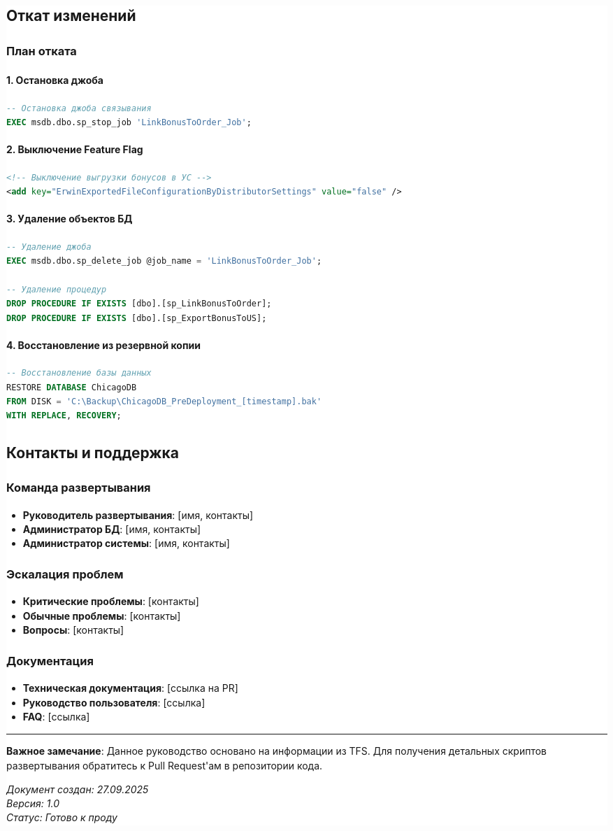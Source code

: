 ## Откат изменений

### План отката

#### 1. Остановка джоба
```sql
-- Остановка джоба связывания
EXEC msdb.dbo.sp_stop_job 'LinkBonusToOrder_Job';
```

#### 2. Выключение Feature Flag
```xml
<!-- Выключение выгрузки бонусов в УС -->
<add key="ErwinExportedFileConfigurationByDistributorSettings" value="false" />
```

#### 3. Удаление объектов БД
```sql
-- Удаление джоба
EXEC msdb.dbo.sp_delete_job @job_name = 'LinkBonusToOrder_Job';

-- Удаление процедур
DROP PROCEDURE IF EXISTS [dbo].[sp_LinkBonusToOrder];
DROP PROCEDURE IF EXISTS [dbo].[sp_ExportBonusToUS];
```

#### 4. Восстановление из резервной копии
```sql
-- Восстановление базы данных
RESTORE DATABASE ChicagoDB 
FROM DISK = 'C:\Backup\ChicagoDB_PreDeployment_[timestamp].bak'
WITH REPLACE, RECOVERY;
```

## Контакты и поддержка

### Команда развертывания
- **Руководитель развертывания**: [имя, контакты]
- **Администратор БД**: [имя, контакты]
- **Администратор системы**: [имя, контакты]

### Эскалация проблем
- **Критические проблемы**: [контакты]
- **Обычные проблемы**: [контакты]
- **Вопросы**: [контакты]

### Документация
- **Техническая документация**: [ссылка на PR]
- **Руководство пользователя**: [ссылка]
- **FAQ**: [ссылка]

---
**Важное замечание**: Данное руководство основано на информации из TFS. Для получения детальных скриптов развертывания обратитесь к Pull Request'ам в репозитории кода.

*Документ создан: 27.09.2025*  
*Версия: 1.0*  
*Статус: Готово к проду*
